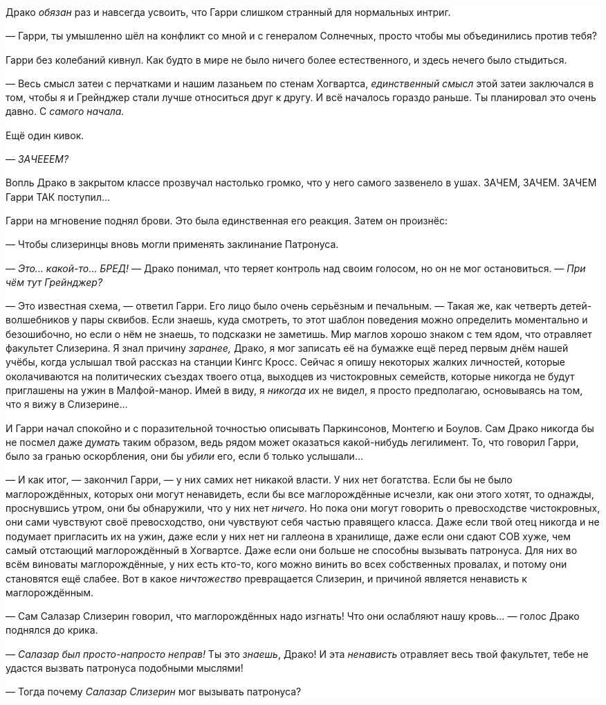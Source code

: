 Драко *обязан* раз и навсегда усвоить, что Гарри слишком странный для нормальных интриг.

— Гарри, ты умышленно шёл на конфликт со мной и с генералом Солнечных, просто чтобы мы объединились против тебя?

Гарри без колебаний кивнул. Как будто в мире не было ничего более естественного, и здесь нечего было стыдиться.

— Весь смысл затеи с перчатками и нашим лазаньем по стенам Хогвартса, *единственный смысл* этой затеи заключался в том, чтобы я и Грейнджер стали лучше относиться друг к другу. И всё началось гораздо раньше. Ты планировал это очень давно. С *самого начала.*

Ещё один кивок.

*— ЗАЧЕЕЕМ?*

Вопль Драко в закрытом классе прозвучал настолько громко, что у него самого зазвенело в ушах. ЗАЧЕМ, ЗАЧЕМ. ЗАЧЕМ Гарри ТАК поступил…

Гарри на мгновение поднял брови. Это была единственная его реакция. Затем он произнёс:

— Чтобы слизеринцы вновь могли применять заклинание Патронуса.

— *Это… какой-то… БРЕД! —* Драко понимал, что теряет контроль над своим голосом, но он не мог остановиться. — *При чём тут Грейнджер?*

— Это известная схема, — ответил Гарри. Его лицо было очень серьёзным и печальным. — Такая же, как четверть детей-волшебников у пары сквибов. Если знаешь, куда смотреть, то этот шаблон поведения можно определить моментально и безошибочно, но если о нём не знаешь, то подсказки не заметишь. Мир маглов хорошо знаком с тем ядом, что отравляет факультет Слизерина. Я знал причину *заранее,* Драко, я мог записать её на бумажке ещё перед первым днём нашей учёбы, когда услышал твой рассказ на станции Кингс Кросс. Сейчас я опишу некоторых жалких личностей, которые околачиваются на политических съездах твоего отца, выходцев из чистокровных семейств, которые никогда не будут приглашены на ужин в Малфой-манор. Имей в виду, я *никогда* их не видел, я просто предполагаю, основываясь на том, что я вижу в Слизерине…

И Гарри начал спокойно и с поразительной точностью описывать Паркинсонов, Монтегю и Боулов. Сам Драко никогда бы не посмел даже *думать* таким образом, ведь рядом может оказаться какой-нибудь легилимент. То, что говорил Гарри, было за гранью оскорбления, они бы *убили* его, если б только услышали…

— И как итог, — закончил Гарри, — у них самих нет никакой власти. У них нет богатства. Если бы не было маглорождённых, которых они могут ненавидеть, если бы все маглорождённые исчезли, как они этого хотят, то однажды, проснувшись утром, они бы обнаружили, что у них нет *ничего*. Но пока они могут говорить о превосходстве чистокровных, они сами чувствуют своё превосходство, они чувствуют себя частью правящего класса. Даже если твой отец никогда и не подумает пригласить их на ужин, даже если у них нет ни галлеона в хранилище, даже если они сдают СОВ хуже, чем самый отстающий маглорождённый в Хогвартсе. Даже если они больше не способны вызывать патронуса. Для них во всём виноваты маглорождённые, у них есть кто-то, кого можно винить во всех собственных провалах, и потому они становятся ещё слабее. Вот в какое *ничтожество* превращается Слизерин, и причиной является ненависть к маглорождённым.

— Сам Салазар Слизерин говорил, что маглорождённых надо изгнать! Что они ослабляют нашу кровь… — голос Драко поднялся до крика.

*— Салазар был просто-напросто неправ!* Ты это *знаешь*, Драко! И эта *ненависть* отравляет весь твой факультет, тебе не удастся вызвать патронуса подобными мыслями!

— Тогда почему *Салазар Слизерин* мог вызывать патронуса?
